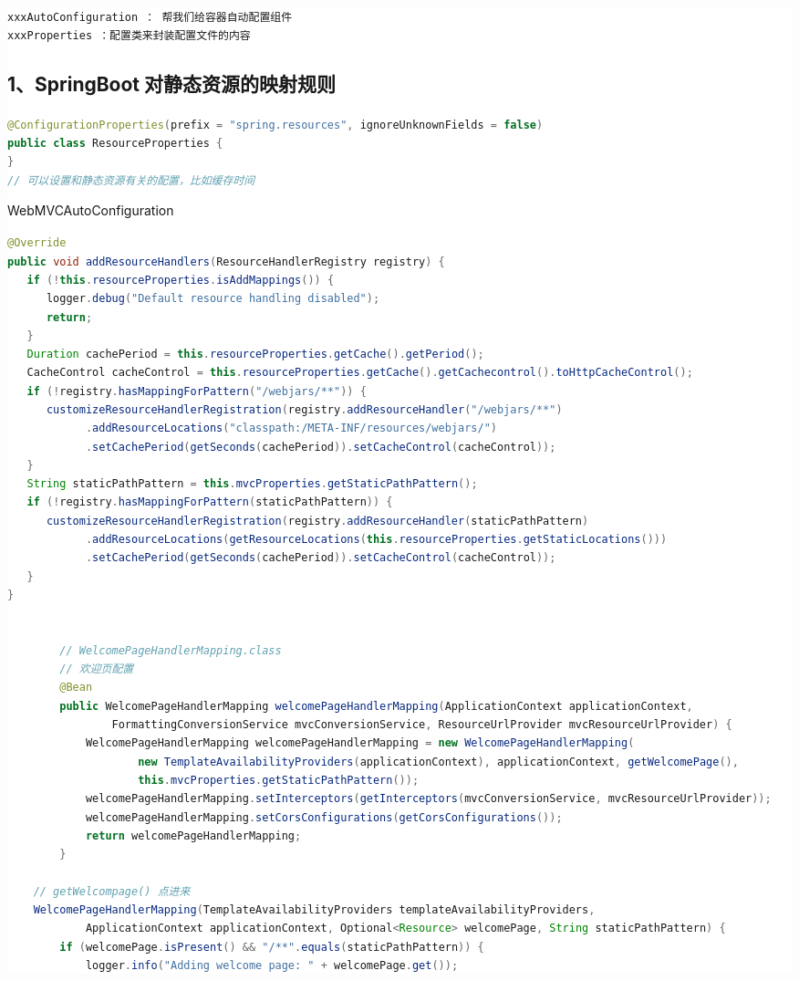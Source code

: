```
xxxAutoConfiguration ： 帮我们给容器自动配置组件
xxxProperties ：配置类来封装配置文件的内容
```

## 1、SpringBoot 对静态资源的映射规则

```java
@ConfigurationProperties(prefix = "spring.resources", ignoreUnknownFields = false)
public class ResourceProperties {
}
// 可以设置和静态资源有关的配置，比如缓存时间
```



WebMVCAutoConfiguration

```java
@Override
public void addResourceHandlers(ResourceHandlerRegistry registry) {
   if (!this.resourceProperties.isAddMappings()) {
      logger.debug("Default resource handling disabled");
      return;
   }
   Duration cachePeriod = this.resourceProperties.getCache().getPeriod();
   CacheControl cacheControl = this.resourceProperties.getCache().getCachecontrol().toHttpCacheControl();
   if (!registry.hasMappingForPattern("/webjars/**")) {
      customizeResourceHandlerRegistration(registry.addResourceHandler("/webjars/**")
            .addResourceLocations("classpath:/META-INF/resources/webjars/")
            .setCachePeriod(getSeconds(cachePeriod)).setCacheControl(cacheControl));
   }
   String staticPathPattern = this.mvcProperties.getStaticPathPattern();
   if (!registry.hasMappingForPattern(staticPathPattern)) {
      customizeResourceHandlerRegistration(registry.addResourceHandler(staticPathPattern)
            .addResourceLocations(getResourceLocations(this.resourceProperties.getStaticLocations()))
            .setCachePeriod(getSeconds(cachePeriod)).setCacheControl(cacheControl));
   }
}

	
		// WelcomePageHandlerMapping.class
		// 欢迎页配置
		@Bean
		public WelcomePageHandlerMapping welcomePageHandlerMapping(ApplicationContext applicationContext,
				FormattingConversionService mvcConversionService, ResourceUrlProvider mvcResourceUrlProvider) {
			WelcomePageHandlerMapping welcomePageHandlerMapping = new WelcomePageHandlerMapping(
					new TemplateAvailabilityProviders(applicationContext), applicationContext, getWelcomePage(),
					this.mvcProperties.getStaticPathPattern());
			welcomePageHandlerMapping.setInterceptors(getInterceptors(mvcConversionService, mvcResourceUrlProvider));
			welcomePageHandlerMapping.setCorsConfigurations(getCorsConfigurations());
			return welcomePageHandlerMapping;
		}

	// getWelcompage() 点进来
	WelcomePageHandlerMapping(TemplateAvailabilityProviders templateAvailabilityProviders,
			ApplicationContext applicationContext, Optional<Resource> welcomePage, String staticPathPattern) {
		if (welcomePage.isPresent() && "/**".equals(staticPathPattern)) {
			logger.info("Adding welcome page: " + welcomePage.get());
```